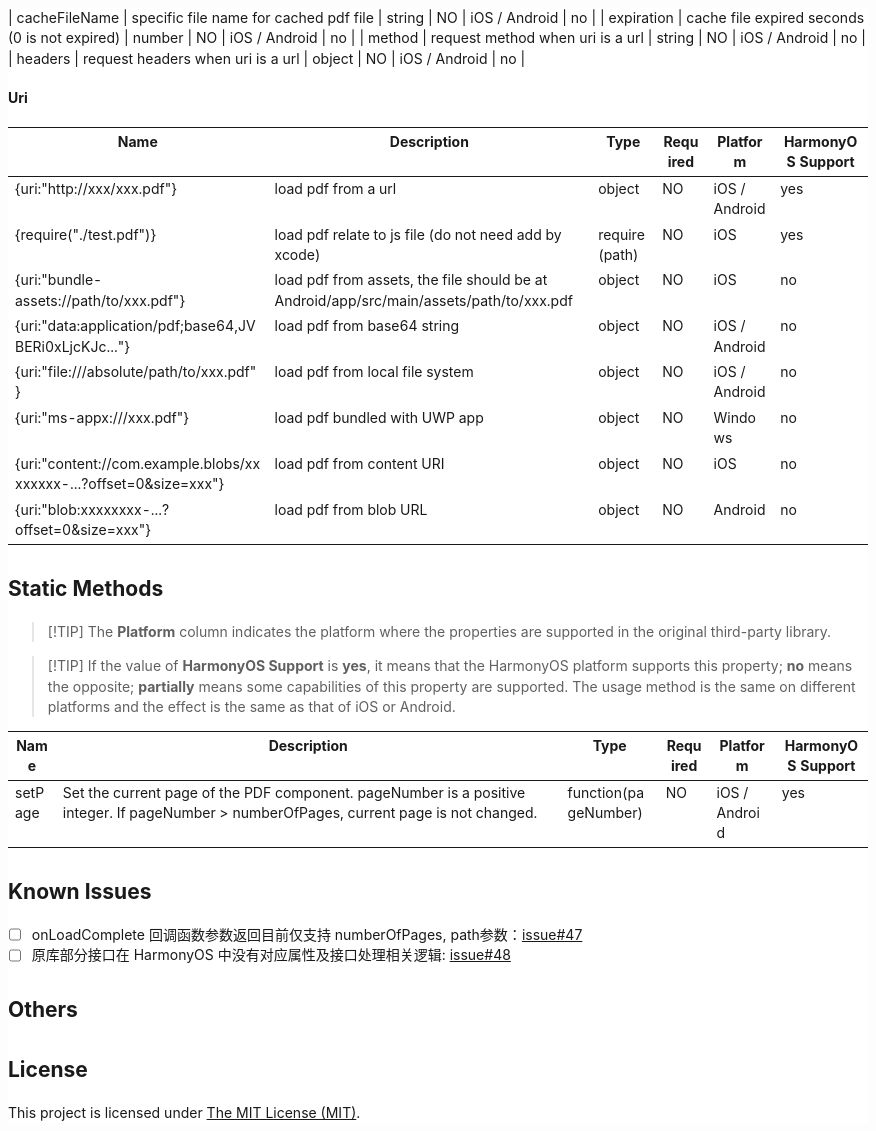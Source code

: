 | cacheFileName | specific file name for cached pdf file        | string | NO       | iOS / Android | no                |
| expiration    | cache file expired seconds (0 is not expired) | number | NO       | iOS / Android | no                |
| method        | request method when uri is a url              | string | NO       | iOS / Android | no                |
| headers       | request headers when uri is a url             | object | NO       | iOS / Android | no                |

#### Uri

| Name                                                               | Description                                                                             | Type          | Required | Platform      | HarmonyOS Support |
| ------------------------------------------------------------------ | --------------------------------------------------------------------------------------- | ------------- | -------- | ------------- | ----------------- |
| {uri:"http://xxx/xxx.pdf"}                                         | load pdf from a url                                                                     | object        | NO       | iOS / Android | yes               |
| {require("./test.pdf")}                                            | load pdf relate to js file (do not need add by xcode)                                   | require(path) | NO       | iOS           | yes               |
| {uri:"bundle-assets://path/to/xxx.pdf"}                            | load pdf from assets, the file should be at Android/app/src/main/assets/path/to/xxx.pdf | object        | NO       | iOS           | no                |
| {uri:"data:application/pdf;base64,JVBERi0xLjcKJc..."}              | load pdf from base64 string                                                             | object        | NO       | iOS / Android | no                |
| {uri:"file:///absolute/path/to/xxx.pdf"}                           | load pdf from local file system                                                         | object        | NO       | iOS / Android | no                |
| {uri:"ms-appx:///xxx.pdf"}                                         | load pdf bundled with UWP app                                                           | object        | NO       | Windows       | no                |
| {uri:"content://com.example.blobs/xxxxxxxx-...?offset=0&size=xxx"} | load pdf from content URI                                                               | object        | NO       | iOS           | no                |
| {uri:"blob:xxxxxxxx-...?offset=0&size=xxx"}                        | load pdf from blob URL                                                                  | object        | NO       | Android       | no                |

## Static Methods

> [!TIP] The **Platform** column indicates the platform where the properties are supported in the original third-party library.

> [!TIP] If the value of **HarmonyOS Support** is **yes**, it means that the HarmonyOS platform supports this property; **no** means the opposite; **partially** means some capabilities of this property are supported. The usage method is the same on different platforms and the effect is the same as that of iOS or Android.

| Name    | Description                                                                                                                              | Type                 | Required | Platform      | HarmonyOS Support |
| ------- | ---------------------------------------------------------------------------------------------------------------------------------------- | -------------------- | -------- | ------------- | ----------------- |
| setPage | Set the current page of the PDF component. pageNumber is a positive integer. If pageNumber > numberOfPages, current page is not changed. | function(pageNumber) | NO       | iOS / Android | yes                |

## Known Issues

- [ ] onLoadComplete 回调函数参数返回目前仅支持 numberOfPages, path参数：[issue#47](https://github.com/react-native-oh-library/react-native-pdf/issues/47)
- [ ] 原库部分接口在 HarmonyOS 中没有对应属性及接口处理相关逻辑: [issue#48](https://github.com/react-native-oh-library/react-native-pdf/issues/48)

## Others

## License

This project is licensed under [The MIT License (MIT)](https://github.com/wonday/react-native-pdf/blob/master/LICENSE).
